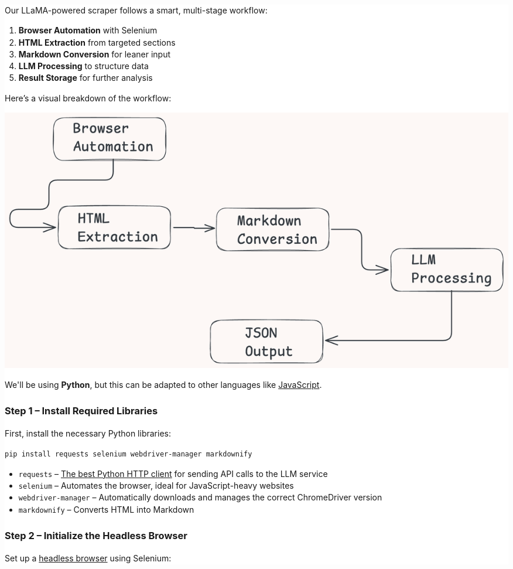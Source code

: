 Our LLaMA-powered scraper follows a smart, multi-stage workflow:

1. **Browser Automation** with Selenium
2. **HTML Extraction** from targeted sections
3. **Markdown Conversion** for leaner input
4. **LLM Processing** to structure data
5. **Result Storage** for further analysis

Here’s a visual breakdown of the workflow:

![Workflow diagram](https://github.com/luminati-io/llama-3-web-scraping/blob/main/images/llama-web-scraping-workflow-diagram.png)

We'll be using **Python**, but this can be adapted to other languages like [JavaScript](https://brightdata.com/blog/web-data/best-languages-web-scraping).

### Step 1 – Install Required Libraries

First, install the necessary Python libraries:

```sh
pip install requests selenium webdriver-manager markdownify
```

- `requests` – [The best Python HTTP client](https://brightdata.com/blog/web-data/best-python-http-clients) for sending API calls to the LLM service
- `selenium` – Automates the browser, ideal for JavaScript-heavy websites
- `webdriver-manager` – Automatically downloads and manages the correct ChromeDriver version
- `markdownify` – Converts HTML into Markdown

### Step 2 – Initialize the Headless Browser

Set up a [headless browser](https://brightdata.com/blog/proxy-101/what-is-a-headless-browser) using Selenium:
